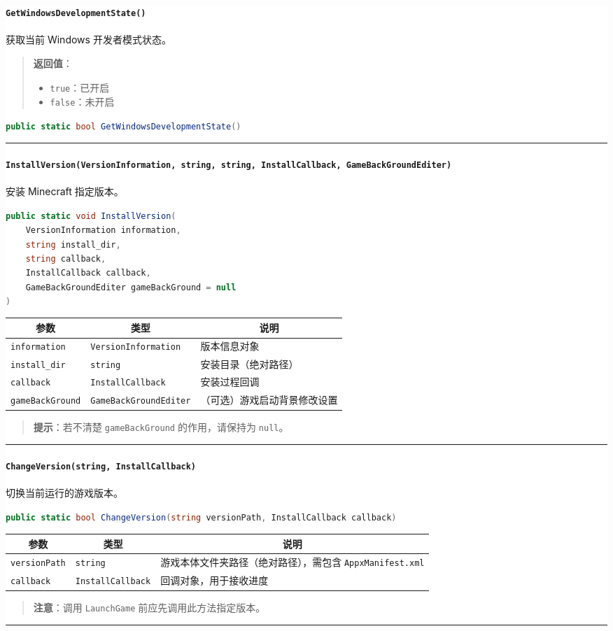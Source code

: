 
#### `GetWindowsDevelopmentState()`
获取当前 Windows 开发者模式状态。

> **返回值**：
> - `true`：已开启
> - `false`：未开启

```csharp
public static bool GetWindowsDevelopmentState()
```

---

#### `InstallVersion(VersionInformation, string, string, InstallCallback, GameBackGroundEditer)`
安装 Minecraft 指定版本。

```csharp
public static void InstallVersion(
    VersionInformation information,
    string install_dir,
    string callback,
    InstallCallback callback,
    GameBackGroundEditer gameBackGround = null
)
```

| 参数 | 类型 | 说明 |
|------|------|------|
| `information` | `VersionInformation` | 版本信息对象 |
| `install_dir` | `string` | 安装目录（绝对路径） |
| `callback` | `InstallCallback` | 安装过程回调 |
| `gameBackGround` | `GameBackGroundEditer` | （可选）游戏启动背景修改设置 |

> **提示**：若不清楚 `gameBackGround` 的作用，请保持为 `null`。

---

#### `ChangeVersion(string, InstallCallback)`
切换当前运行的游戏版本。

```csharp
public static bool ChangeVersion(string versionPath, InstallCallback callback)
```

| 参数 | 类型 | 说明 |
|------|------|------|
| `versionPath` | `string` | 游戏本体文件夹路径（绝对路径），需包含 `AppxManifest.xml` |
| `callback` | `InstallCallback` | 回调对象，用于接收进度 |

> **注意**：调用 `LaunchGame` 前应先调用此方法指定版本。

---